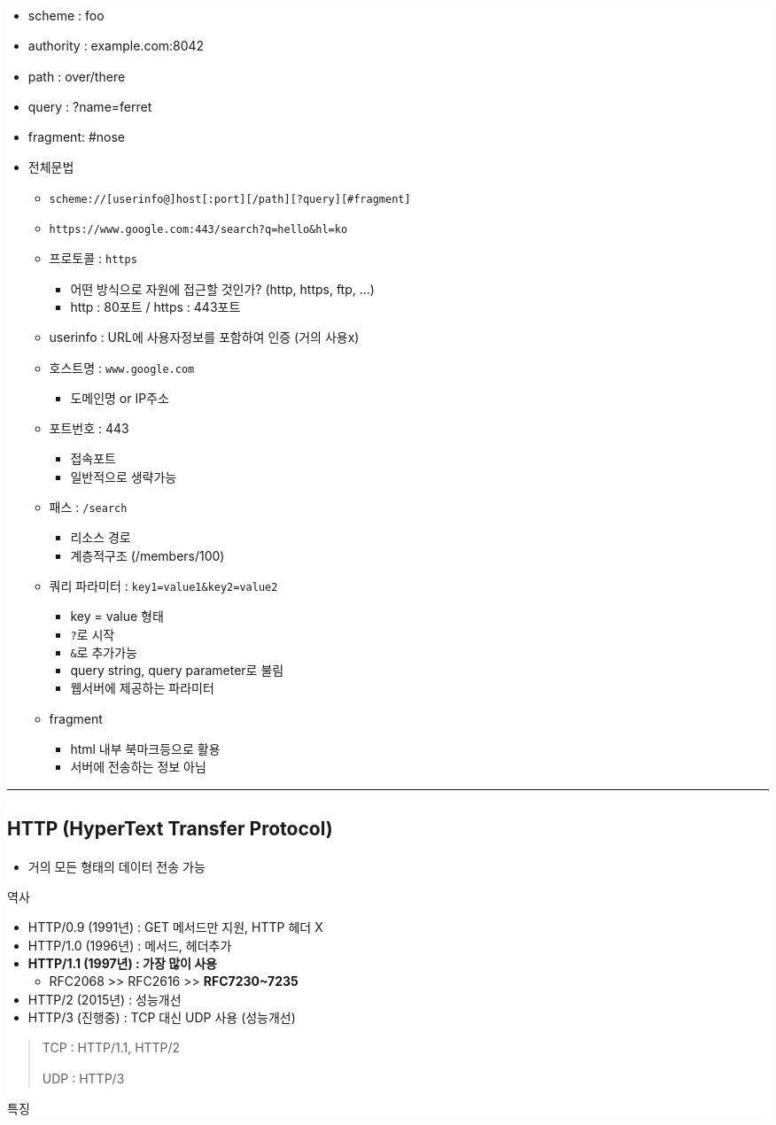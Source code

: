   - scheme : foo
  - authority : example.com:8042
  - path : over/there
  - query : ?name=ferret
  - fragment: #nose

- 전체문법

  - `scheme://[userinfo@]host[:port][/path][?query][#fragment]`
  - `https://www.google.com:443/search?q=hello&hl=ko`
  - 프로토콜 : `https`
    - 어떤 방식으로 자원에 접근할 것인가? (http, https, ftp, ...)
    - http : 80포트 / https : 443포트
  - userinfo : URL에 사용자정보를 포함하여 인증 (거의 사용x)
  - 호스트명 : `www.google.com`
    - 도메인명 or IP주소
  - 포트번호 : 443
    - 접속포트
    - 일반적으로 생략가능
  - 패스 : `/search`
    - 리소스 경로
    - 계층적구조 (/members/100)
  - 쿼리 파라미터 : `key1=value1&key2=value2`
    - key = value 형태
    - `?`로 시작
    - `&`로 추가가능
    - query string, query parameter로 불림
    - 웹서버에 제공하는 파라미터

  - fragment
    - html 내부 북마크등으로 활용
    - 서버에 전송하는 정보 아님



---

## HTTP (HyperText Transfer Protocol)

- 거의 모든 형태의 데이터 전송 가능

역사 

- HTTP/0.9 (1991년) : GET 메서드만 지원, HTTP 헤더 X
- HTTP/1.0 (1996년) : 메서드, 헤더추가
- __HTTP/1.1 (1997년) : 가장 많이 사용__
  - RFC2068 >> RFC2616 >> __RFC7230~7235__
- HTTP/2 (2015년) : 성능개선
- HTTP/3 (진행중) : TCP 대신 UDP 사용 (성능개선)

> TCP : HTTP/1.1, HTTP/2
>
> UDP : HTTP/3

특징
